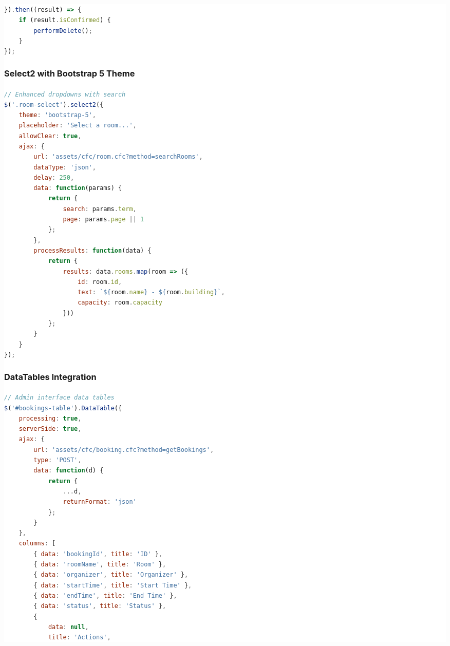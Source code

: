 ```javascript
}).then((result) => {
    if (result.isConfirmed) {
        performDelete();
    }
});
```

### Select2 with Bootstrap 5 Theme
```javascript
// Enhanced dropdowns with search
$('.room-select').select2({
    theme: 'bootstrap-5',
    placeholder: 'Select a room...',
    allowClear: true,
    ajax: {
        url: 'assets/cfc/room.cfc?method=searchRooms',
        dataType: 'json',
        delay: 250,
        data: function(params) {
            return {
                search: params.term,
                page: params.page || 1
            };
        },
        processResults: function(data) {
            return {
                results: data.rooms.map(room => ({
                    id: room.id,
                    text: `${room.name} - ${room.building}`,
                    capacity: room.capacity
                }))
            };
        }
    }
});
```

### DataTables Integration
```javascript
// Admin interface data tables
$('#bookings-table').DataTable({
    processing: true,
    serverSide: true,
    ajax: {
        url: 'assets/cfc/booking.cfc?method=getBookings',
        type: 'POST',
        data: function(d) {
            return {
                ...d,
                returnFormat: 'json'
            };
        }
    },
    columns: [
        { data: 'bookingId', title: 'ID' },
        { data: 'roomName', title: 'Room' },
        { data: 'organizer', title: 'Organizer' },
        { data: 'startTime', title: 'Start Time' },
        { data: 'endTime', title: 'End Time' },
        { data: 'status', title: 'Status' },
        { 
            data: null,
            title: 'Actions',
```